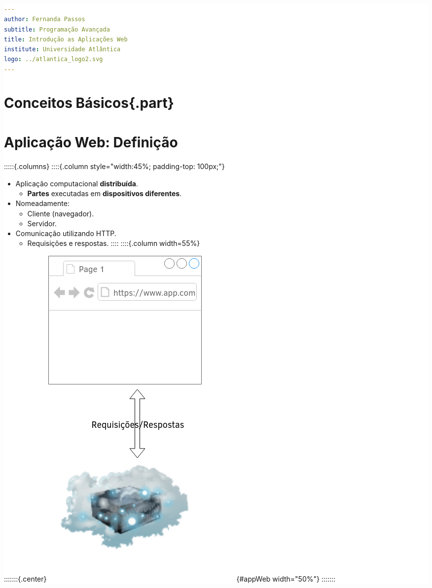 ```yaml
---
author: Fernanda Passos
subtitle: Programação Avançada
title: Introdução as Aplicações Web
institute: Universidade Atlântica
logo: ../atlantica_logo2.svg
---
```


# Conceitos Básicos{.part}

# Aplicação Web: Definição

:::::{.columns}
::::{.column style="width:45%; padding-top: 100px;"}
- Aplicação computacional **distribuída**.
	- **Partes** executadas em **dispositivos diferentes**.
- Nomeadamente:
	- Cliente (navegador).
	- Servidor.
- Comunicação utilizando HTTP.
	- Requisições e respostas.
::::
::::{.column width=55%}

:::::::{.center}
![](imagens/appWeb.png){#appWeb width="50%"}
:::::::